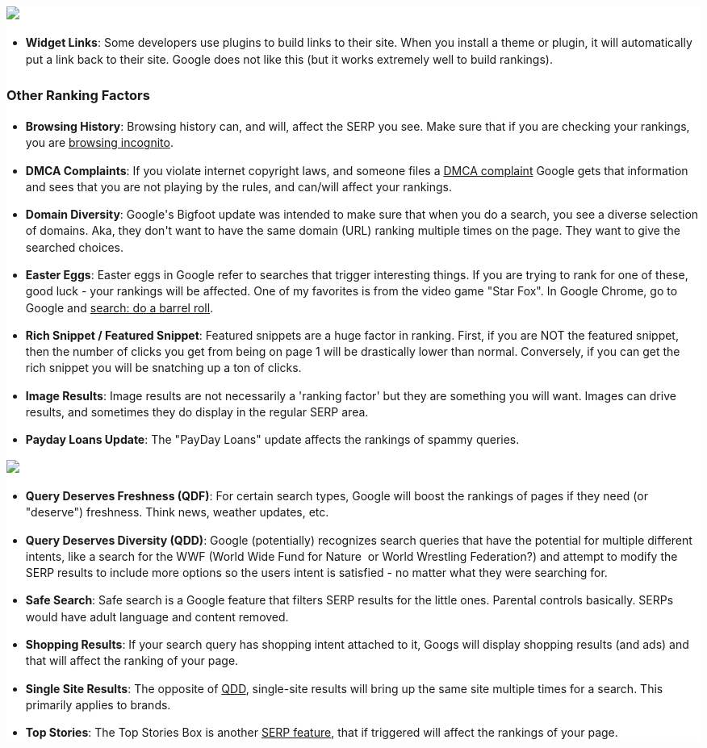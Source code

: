 ![](https://raw.githubusercontent.com/devinschumacher/uploads/main/images/lrt-toxic-links-1024x577-1.png)

- **Widget Links**: Some developers use plugins to build links to their site. When you install a theme or plugin, it will automatically put a link back to their site. Google does not like this (but it works extremely well to build rankings).

### Other Ranking Factors

- **Browsing History**: Browsing history can, and will, affect the SERP you see. Make sure that if you are checking your rankings, you are [browsing incognito](https://support.google.com/chrome/answer/95464?co=GENIE.Platform%3DDesktop&hl=en).

- **DMCA Complaints**: If you violate internet copyright laws, and someone files a [DMCA complaint](https://www.dmca.com/) Google gets that information and sees that you are not playing by the rules, and can/will affect your rankings.

- **Domain Diversity**: Google's Bigfoot update was intended to make sure that when you do a search, you see a diverse selection of domains. Aka, they don't want to have the same domain (URL) ranking multiple times on the page. They want to give the searched choices.

- **Easter Eggs**: Easter eggs in Google refer to searches that trigger interesting things. If you are trying to rank for one of these, good luck - your rankings will be affected. One of my favorites is from the video game "Star Fox". In Google Chrome, go to Google and [search: do a barrel roll](https://www.google.com/search?q=do+a+barrel+roll&oq=do+a+barrel+roll&aqs=chrome..69i57j0l5.3882j1j8&sourceid=chrome&ie=UTF-8).

- **Rich Snippet / Featured Snippet**: Featured snippets are a huge factor in ranking. First, if you are NOT the featured snippet, then the number of clicks you get from being on page 1 will be drastically lower than normal. Conversely, if you can get the rich snippet you will be snatching up a ton of clicks.

- **Image Results**: Image results are not necessarily a 'ranking factor' but they are something you will want. Images can drive results, and sometimes they do display in the regular SERP area.

- **Payday Loans Update**: The "PayDay Loans" update affects the rankings of spammy queries.

![](https://raw.githubusercontent.com/devinschumacher/uploads/main/images/payday-loans-update-as-a-google-ranking-factor-1024x419-1.png)

- **Query Deserves Freshness (QDF)**: For certain search types, Google will boost the rankings of pages if they need (or "deserve") freshness. Think news, weather updates, etc.

- **Query Deserves Diversity (QDD)**: Google (potentially) recognizes search queries that have the potential for multiple different intents, like a search for the WWF (World Wide Fund for Nature  or World Wrestling Federation?) and attempt to modify the SERP results to include more options so the users intent is satisfied - no matter what they were searching for.

- **Safe Search**: Safe search is a Google feature that filters SERP results for the little ones. Parental controls basically. SERPs would have adult language and content removed.

- **Shopping Results**: If your search query has shopping intent attached to it, Googs will display shopping results (and ads) and that will affect the ranking of your page.

- **Single Site Results**: The opposite of [QDD](#qdd), single-site results will bring up the same site multiple times for a search. This primarily applies to brands.

- **Top Stories**: The Top Stories Box is another [SERP feature](https://devinschumacher.com/serp-features/), that if triggered will affect the rankings of your page.
